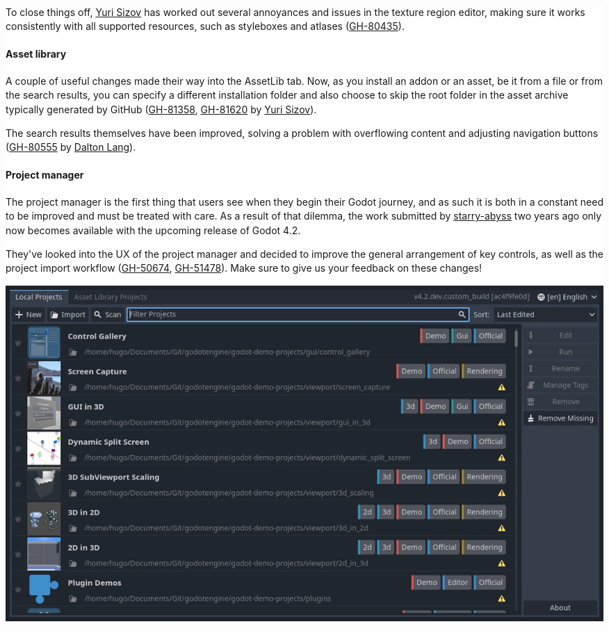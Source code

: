 To close things off, [Yuri Sizov](https://github.com/YuriSizov) has worked out several annoyances and issues in the texture region editor, making sure it works consistently with all supported resources, such as styleboxes and atlases ([GH-80435](https://github.com/godotengine/godot/pull/80435)).

<video autoplay loop muted playsinline title="Using differently colored folders to help with project organization">
  <source src="/storage/blog/godot-4-2-arrives-in-style/editor-filesystem-change-folder-color.mp4" type="video/mp4">
</video>

#### Asset library

A couple of useful changes made their way into the AssetLib tab. Now, as you install an addon or an asset, be it from a file or from the search results, you can specify a different installation folder and also choose to skip the root folder in the asset archive typically generated by GitHub ([GH-81358](https://github.com/godotengine/godot/pull/81358), [GH-81620](https://github.com/godotengine/godot/pull/81620) by [Yuri Sizov](https://github.com/YuriSizov)).

The search results themselves have been improved, solving a problem with overflowing content and adjusting navigation buttons ([GH-80555](https://github.com/godotengine/godot/pull/80555) by [Dalton Lang](https://github.com/GrammAcc)).

#### Project manager

The project manager is the first thing that users see when they begin their Godot journey, and as such it is both in a constant need to be improved and must be treated with care. As a result of that dilemma, the work submitted by [starry-abyss](https://github.com/starry-abyss) two years ago only now becomes available with the upcoming release of Godot 4.2.

They've looked into the UX of the project manager and decided to improve the general arrangement of key controls, as well as the project import workflow ([GH-50674](https://github.com/godotengine/godot/pull/50674), [GH-51478](https://github.com/godotengine/godot/pull/51478)). Make sure to give us your feedback on these changes!

![A look at the updated layout of the project manager](/storage/blog/godot-4-2-beta/project-manager-layout.webp)
